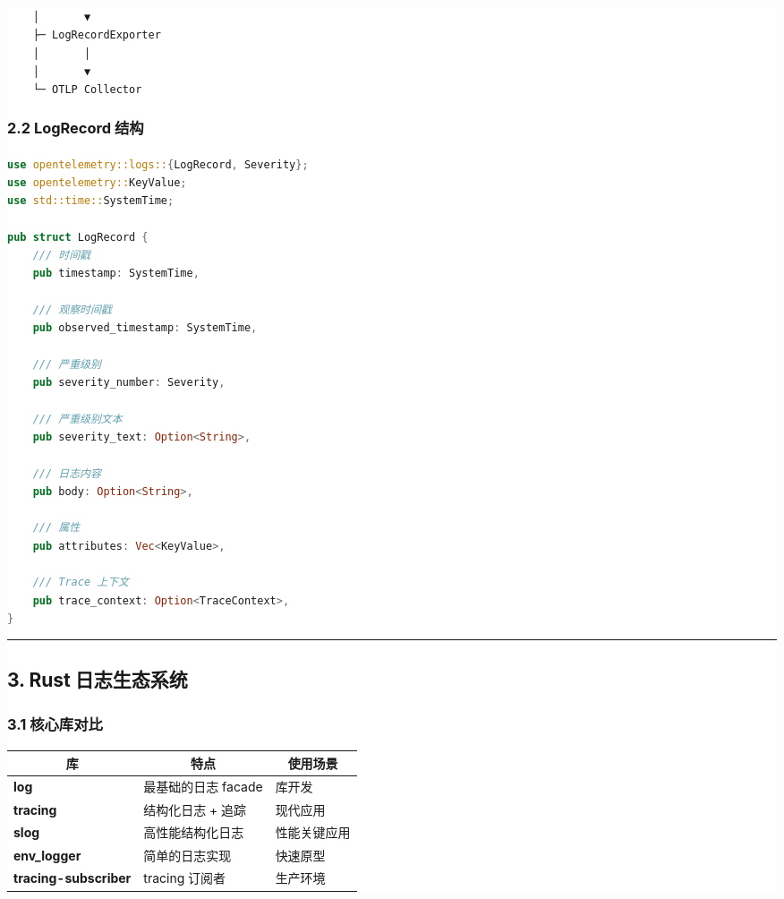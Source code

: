 ```text
    │       ▼
    ├─ LogRecordExporter
    │       │
    │       ▼
    └─ OTLP Collector
```

### 2.2 LogRecord 结构

```rust
use opentelemetry::logs::{LogRecord, Severity};
use opentelemetry::KeyValue;
use std::time::SystemTime;

pub struct LogRecord {
    /// 时间戳
    pub timestamp: SystemTime,
    
    /// 观察时间戳
    pub observed_timestamp: SystemTime,
    
    /// 严重级别
    pub severity_number: Severity,
    
    /// 严重级别文本
    pub severity_text: Option<String>,
    
    /// 日志内容
    pub body: Option<String>,
    
    /// 属性
    pub attributes: Vec<KeyValue>,
    
    /// Trace 上下文
    pub trace_context: Option<TraceContext>,
}
```

---

## 3. Rust 日志生态系统

### 3.1 核心库对比

| 库 | 特点 | 使用场景 |
|---|------|----------|
| **log** | 最基础的日志 facade | 库开发 |
| **tracing** | 结构化日志 + 追踪 | 现代应用 |
| **slog** | 高性能结构化日志 | 性能关键应用 |
| **env_logger** | 简单的日志实现 | 快速原型 |
| **tracing-subscriber** | tracing 订阅者 | 生产环境 |
